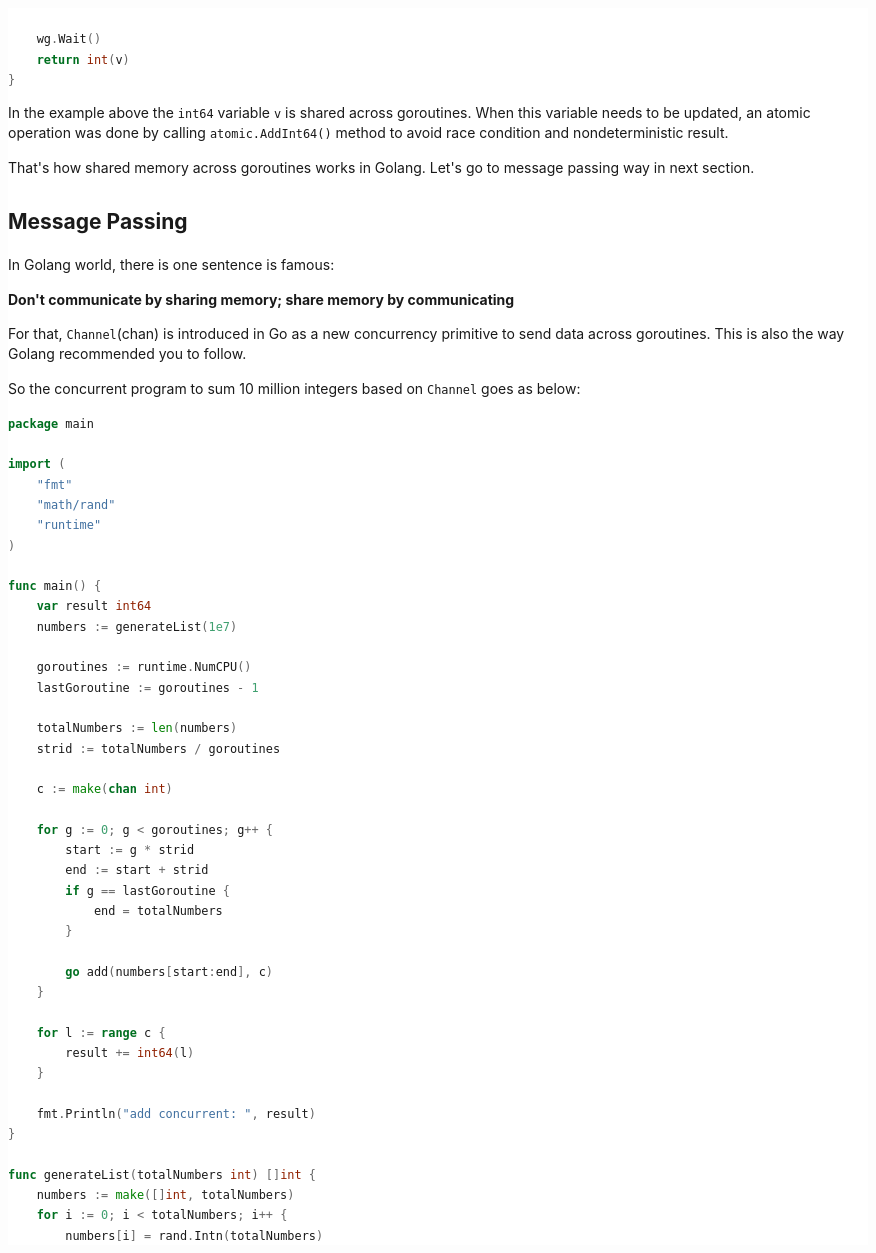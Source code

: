 ```go

	wg.Wait()
	return int(v)
}
```

In the example above the `int64` variable `v` is shared across goroutines. When this variable needs to be updated, an atomic operation was done by calling `atomic.AddInt64()` method to avoid race condition and nondeterministic result.

That's how shared memory across goroutines works in Golang. Let's go to message passing way in next section.

## Message Passing

In Golang world, there is one sentence is famous:

**Don't communicate by sharing memory; share memory by communicating**

For that, `Channel`(chan) is introduced in Go as a new concurrency primitive to send data across goroutines. This is also the way Golang recommended you to follow.

So the concurrent program to sum 10 million integers based on `Channel` goes as below:

```go
package main

import (
	"fmt"
	"math/rand"
	"runtime"
)

func main() {
	var result int64
	numbers := generateList(1e7)

	goroutines := runtime.NumCPU()
	lastGoroutine := goroutines - 1

	totalNumbers := len(numbers)
	strid := totalNumbers / goroutines

	c := make(chan int)

	for g := 0; g < goroutines; g++ {
		start := g * strid
		end := start + strid
		if g == lastGoroutine {
			end = totalNumbers
		}

		go add(numbers[start:end], c)
	}

	for l := range c {
		result += int64(l)
	}

	fmt.Println("add concurrent: ", result)
}

func generateList(totalNumbers int) []int {
	numbers := make([]int, totalNumbers)
	for i := 0; i < totalNumbers; i++ {
		numbers[i] = rand.Intn(totalNumbers)
```